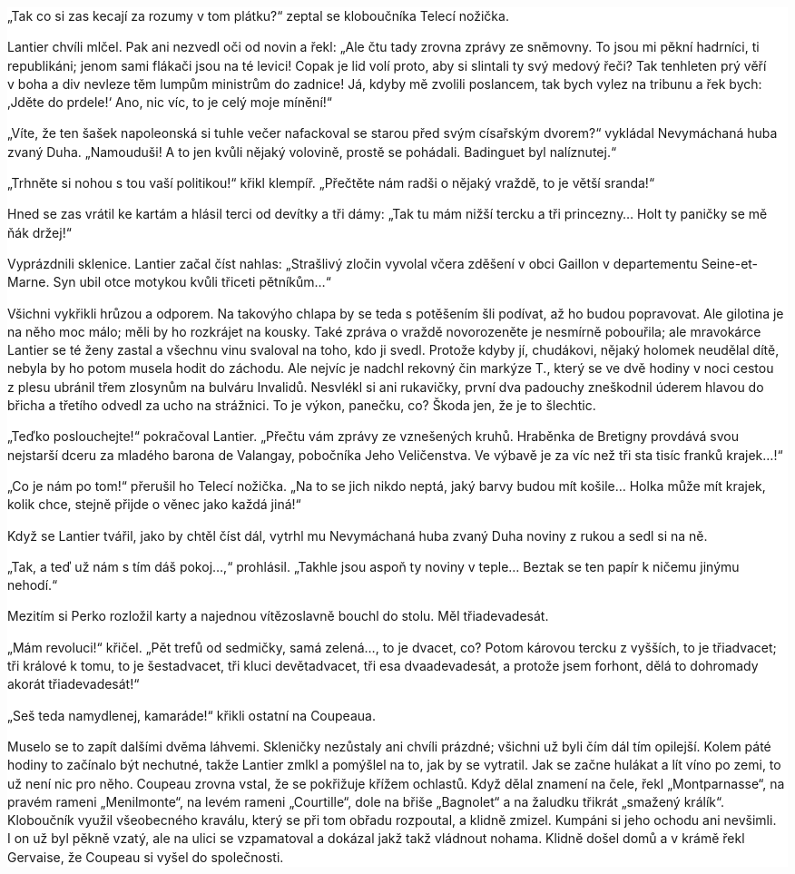 „Tak co si zas kecají za rozumy v tom plátku?“ zeptal se kloboučníka Telecí nožička.

Lantier chvíli mlčel. Pak ani nezvedl oči od novin a řekl: „Ale čtu tady zrovna zprávy ze sněmovny. To jsou mi pěkní hadrníci, ti republikáni; jenom sami flákači jsou na té levici! Copak je lid volí proto, aby si slintali ty svý medový řeči? Tak tenhleten prý věří v boha a div nevleze těm lumpům ministrům do zadnice! Já, kdyby mě zvolili poslancem, tak bych vylez na tribunu a řek bych: ‚Jděte do prdele!‘ Ano, nic víc, to je celý moje mínění!“

„Víte, že ten šašek napoleonská si tuhle večer nafackoval se starou před svým císařským dvorem?“ vykládal Nevymáchaná huba zvaný Duha. „Namouduši! A to jen kvůli nějaký volovině, prostě se pohádali. Badinguet byl nalíznutej.“

„Trhněte si nohou s tou vaší politikou!“ křikl klempíř. „Přečtěte nám radši o nějaký vraždě, to je větší sranda!“

Hned se zas vrátil ke kartám a hlásil terci od devítky a tři dámy: „Tak tu mám nižší tercku a tři princezny… Holt ty paničky se mě ňák držej!“

Vyprázdnili sklenice. Lantier začal číst nahlas: „Strašlivý zločin vyvolal včera zděšení v obci Gaillon v departementu Seine-et-Marne. Syn ubil otce motykou kvůli třiceti pětníkům…“

Všichni vykřikli hrůzou a odporem. Na takovýho chlapa by se teda s potěšením šli podívat, až ho budou popravovat. Ale gilotina je na něho moc málo; měli by ho rozkrájet na kousky. Také zpráva o vraždě novorozeněte je nesmírně pobouřila; ale mravokárce Lantier se té ženy zastal a všechnu vinu svaloval na toho, kdo ji svedl. Protože kdyby jí, chudákovi, nějaký holomek neudělal dítě, nebyla by ho potom musela hodit do záchodu. Ale nejvíc je nadchl rekovný čin markýze T., který se ve dvě hodiny v noci cestou z plesu ubránil třem zlosynům na bulváru Invalidů. Nesvlékl si ani rukavičky, první dva padouchy zneškodnil úderem hlavou do břicha a třetího odvedl za ucho na strážnici. To je výkon, panečku, co? Škoda jen, že je to šlechtic.

„Teďko poslouchejte!“ pokračoval Lantier. „Přečtu vám zprávy ze vznešených kruhů. Hraběnka de Bretigny provdává svou nejstarší dceru za mladého barona de Valangay, pobočníka Jeho Veličenstva. Ve výbavě je za víc než tři sta tisíc franků krajek…!“

„Co je nám po tom!“ přerušil ho Telecí nožička. „Na to se jich nikdo neptá, jaký barvy budou mít košile… Holka může mít krajek, kolik chce, stejně přijde o věnec jako každá jiná!“

Když se Lantier tvářil, jako by chtěl číst dál, vytrhl mu Ne­vymáchaná huba zvaný Duha noviny z rukou a sedl si na ně.

„Tak, a teď už nám s tím dáš pokoj…,“ prohlásil. „Takhle jsou aspoň ty noviny v teple… Beztak se ten papír k ničemu jinýmu nehodí.“

Mezitím si Perko rozložil karty a najednou vítězoslavně bouchl do stolu. Měl třiadevadesát.

„Mám revoluci!“ křičel. „Pět trefů od sedmičky, samá zelená…, to je dvacet, co? Potom károvou tercku z vyšších, to je třiadvacet; tři králové k tomu, to je šestadvacet, tři kluci devětadvacet, tři esa dvaadevadesát, a protože jsem forhont, dělá to dohromady akorát třiadevadesát!“

„Seš teda namydlenej, kamaráde!“ křikli ostatní na Coupeaua.

Muselo se to zapít dalšími dvěma láhvemi. Skleničky nezůstaly ani chvíli prázdné; všichni už byli čím dál tím opilejší. Kolem páté hodiny to začínalo být nechutné, takže Lantier zmlkl a pomýšlel na to, jak by se vytratil. Jak se začne hulákat a lít víno po zemi, to už není nic pro něho. Coupeau zrovna vstal, že se pokřižuje křížem ochlastů. Když dělal znamení na čele, řekl „Montparnasse“, na pravém rameni „Menilmonte“, na levém rameni „Courtille“, dole na břiše „Bagnolet“ a na žaludku třikrát „smažený králík“. Kloboučník využil všeobecného kraválu, který se při tom obřadu rozpoutal, a klidně zmizel. Kumpáni si jeho ochodu ani nevšimli. I on už byl pěkně vzatý, ale na ulici se vzpamatoval a dokázal jakž takž vládnout nohama. Klidně došel domů a v krámě řekl Gervaise, že Coupeau si vyšel do společnosti.
